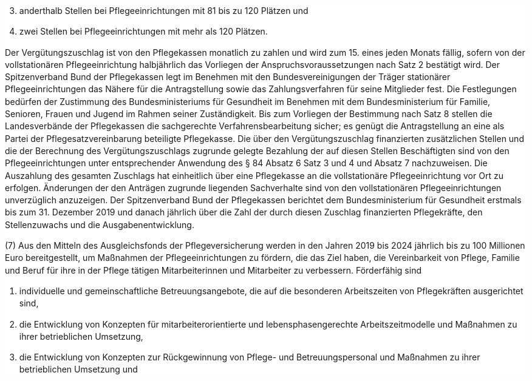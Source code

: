 
3.  anderthalb Stellen bei Pflegeeinrichtungen mit 81 bis zu 120 Plätzen
    und


4.  zwei Stellen bei Pflegeeinrichtungen mit mehr als 120 Plätzen.



Der Vergütungszuschlag ist von den Pflegekassen monatlich zu zahlen
und wird zum 15. eines jeden Monats fällig, sofern von der
vollstationären Pflegeeinrichtung halbjährlich das Vorliegen der
Anspruchsvoraussetzungen nach Satz 2 bestätigt wird. Der
Spitzenverband Bund der Pflegekassen legt im Benehmen mit den
Bundesvereinigungen der Träger stationärer Pflegeeinrichtungen das
Nähere für die Antragstellung sowie das Zahlungsverfahren für seine
Mitglieder fest. Die Festlegungen bedürfen der Zustimmung des
Bundesministeriums für Gesundheit im Benehmen mit dem
Bundesministerium für Familie, Senioren, Frauen und Jugend im Rahmen
seiner Zuständigkeit. Bis zum Vorliegen der Bestimmung nach Satz 8
stellen die Landesverbände der Pflegekassen die sachgerechte
Verfahrensbearbeitung sicher; es genügt die Antragstellung an eine als
Partei der Pflegesatzvereinbarung beteiligte Pflegekasse. Die über den
Vergütungszuschlag finanzierten zusätzlichen Stellen und die der
Berechnung des Vergütungszuschlags zugrunde gelegte Bezahlung der auf
diesen Stellen Beschäftigten sind von den Pflegeeinrichtungen unter
entsprechender Anwendung des § 84 Absatz 6 Satz 3 und 4 und Absatz 7
nachzuweisen. Die Auszahlung des gesamten Zuschlags hat einheitlich
über eine Pflegekasse an die vollstationäre Pflegeeinrichtung vor Ort
zu erfolgen. Änderungen der den Anträgen zugrunde liegenden
Sachverhalte sind von den vollstationären Pflegeeinrichtungen
unverzüglich anzuzeigen. Der Spitzenverband Bund der Pflegekassen
berichtet dem Bundesministerium für Gesundheit erstmals bis zum 31.
Dezember 2019 und danach jährlich über die Zahl der durch diesen
Zuschlag finanzierten Pflegekräfte, den Stellenzuwachs und die
Ausgabenentwicklung.

(7) Aus den Mitteln des Ausgleichsfonds der Pflegeversicherung werden
in den Jahren 2019 bis 2024 jährlich bis zu 100 Millionen Euro
bereitgestellt, um Maßnahmen der Pflegeeinrichtungen zu fördern, die
das Ziel haben, die Vereinbarkeit von Pflege, Familie und Beruf für
ihre in der Pflege tätigen Mitarbeiterinnen und Mitarbeiter zu
verbessern. Förderfähig sind

1.  individuelle und gemeinschaftliche Betreuungsangebote, die auf die
    besonderen Arbeitszeiten von Pflegekräften ausgerichtet sind,


2.  die Entwicklung von Konzepten für mitarbeiterorientierte und
    lebensphasengerechte Arbeitszeitmodelle und Maßnahmen zu ihrer
    betrieblichen Umsetzung,


3.  die Entwicklung von Konzepten zur Rückgewinnung von Pflege- und
    Betreuungspersonal und Maßnahmen zu ihrer betrieblichen Umsetzung und

